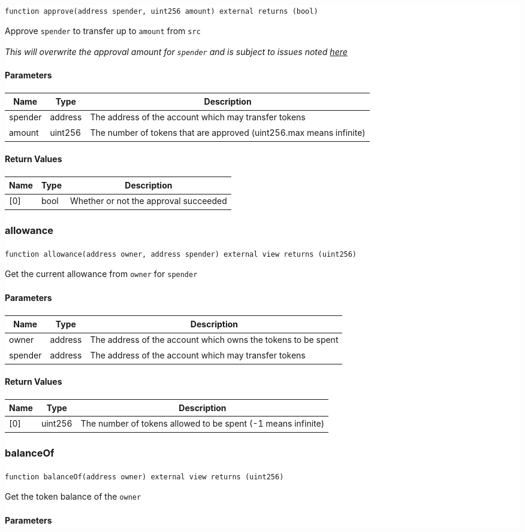 ```solidity
function approve(address spender, uint256 amount) external returns (bool)
```

Approve `spender` to transfer up to `amount` from `src`

_This will overwrite the approval amount for `spender`
 and is subject to issues noted [here](https://eips.ethereum.org/EIPS/eip-20#approve)_

#### Parameters

| Name | Type | Description |
| ---- | ---- | ----------- |
| spender | address | The address of the account which may transfer tokens |
| amount | uint256 | The number of tokens that are approved (uint256.max means infinite) |

#### Return Values

| Name | Type | Description |
| ---- | ---- | ----------- |
| [0] | bool | Whether or not the approval succeeded |

### allowance

```solidity
function allowance(address owner, address spender) external view returns (uint256)
```

Get the current allowance from `owner` for `spender`

#### Parameters

| Name | Type | Description |
| ---- | ---- | ----------- |
| owner | address | The address of the account which owns the tokens to be spent |
| spender | address | The address of the account which may transfer tokens |

#### Return Values

| Name | Type | Description |
| ---- | ---- | ----------- |
| [0] | uint256 | The number of tokens allowed to be spent (-1 means infinite) |

### balanceOf

```solidity
function balanceOf(address owner) external view returns (uint256)
```

Get the token balance of the `owner`

#### Parameters
